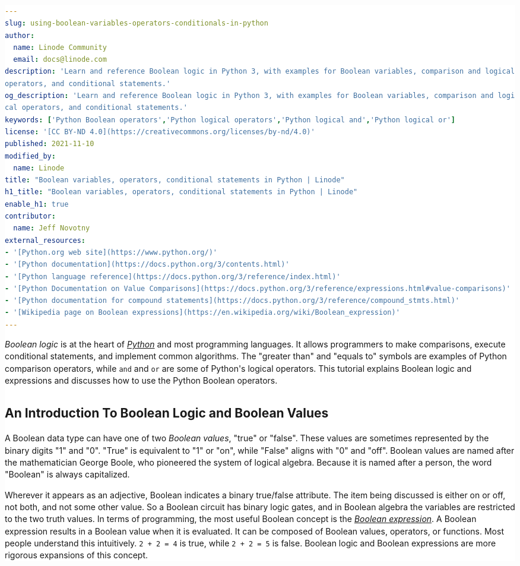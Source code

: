 ```yaml
---
slug: using-boolean-variables-operators-conditionals-in-python
author:
  name: Linode Community
  email: docs@linode.com
description: 'Learn and reference Boolean logic in Python 3, with examples for Boolean variables, comparison and logical operators, and conditional statements.'
og_description: 'Learn and reference Boolean logic in Python 3, with examples for Boolean variables, comparison and logical operators, and conditional statements.'
keywords: ['Python Boolean operators','Python logical operators','Python logical and','Python logical or']
license: '[CC BY-ND 4.0](https://creativecommons.org/licenses/by-nd/4.0)'
published: 2021-11-10
modified_by:
  name: Linode
title: "Boolean variables, operators, conditional statements in Python | Linode"
h1_title: "Boolean variables, operators, conditional statements in Python | Linode"
enable_h1: true
contributor:
  name: Jeff Novotny
external_resources:
- '[Python.org web site](https://www.python.org/)'
- '[Python documentation](https://docs.python.org/3/contents.html)'
- '[Python language reference](https://docs.python.org/3/reference/index.html)'
- '[Python Documentation on Value Comparisons](https://docs.python.org/3/reference/expressions.html#value-comparisons)'
- '[Python documentation for compound statements](https://docs.python.org/3/reference/compound_stmts.html)'
- '[Wikipedia page on Boolean expressions](https://en.wikipedia.org/wiki/Boolean_expression)'
---
```


*Boolean logic* is at the heart of [*Python*](https://www.python.org/) and most programming languages. It allows programmers to make comparisons, execute conditional statements, and implement common algorithms. The "greater than" and "equals to" symbols are examples of Python comparison operators, while `and` and `or` are some of Python's logical operators. This tutorial explains Boolean logic and expressions and discusses how to use the Python Boolean operators.

## An Introduction To Boolean Logic and Boolean Values

A Boolean data type can have one of two *Boolean values*, "true" or "false". These values are sometimes represented by the binary digits "1" and "0". "True" is equivalent to "1" or "on", while "False" aligns with "0" and "off". Boolean values are named after the mathematician George Boole, who pioneered the system of logical algebra. Because it is named after a person, the word "Boolean" is always capitalized.

Wherever it appears as an adjective, Boolean indicates a binary true/false attribute. The item being discussed is either on or off, not both, and not some other value. So a Boolean circuit has binary logic gates, and in Boolean algebra the variables are restricted to the two truth values. In terms of programming, the most useful Boolean concept is the [*Boolean expression*](https://en.wikipedia.org/wiki/Boolean_expression). A Boolean expression results in a Boolean value when it is evaluated. It can be composed of Boolean values, operators, or functions. Most people understand this intuitively. `2 + 2 = 4` is true, while `2 + 2 = 5` is false. Boolean logic and Boolean expressions are more rigorous expansions of this concept.
